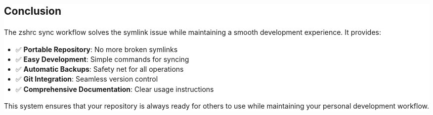 ## Conclusion

The zshrc sync workflow solves the symlink issue while maintaining a smooth development experience. It provides:

- ✅ **Portable Repository**: No more broken symlinks
- ✅ **Easy Development**: Simple commands for syncing
- ✅ **Automatic Backups**: Safety net for all operations
- ✅ **Git Integration**: Seamless version control
- ✅ **Comprehensive Documentation**: Clear usage instructions

This system ensures that your repository is always ready for others to use while maintaining your personal development workflow.
